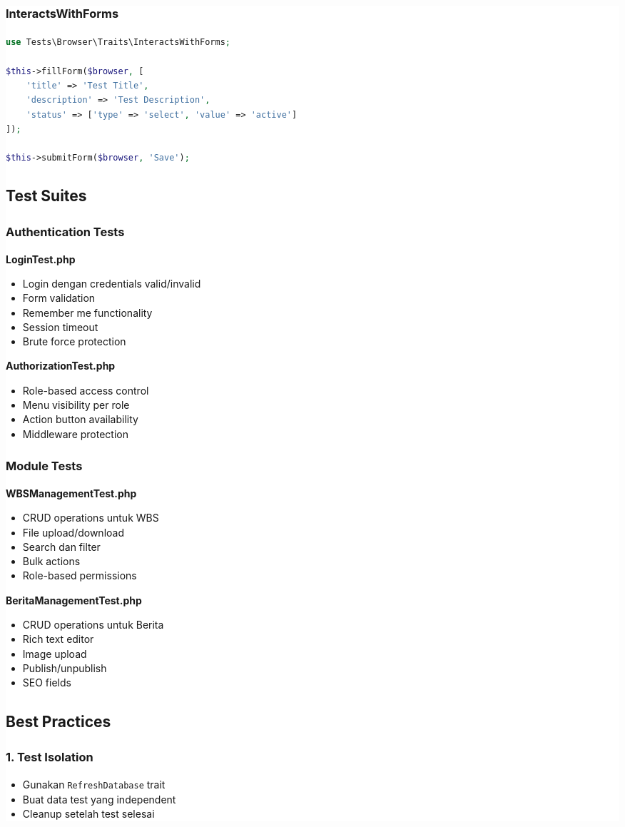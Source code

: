 ### InteractsWithForms

```php
use Tests\Browser\Traits\InteractsWithForms;

$this->fillForm($browser, [
    'title' => 'Test Title',
    'description' => 'Test Description',
    'status' => ['type' => 'select', 'value' => 'active']
]);

$this->submitForm($browser, 'Save');
```

## Test Suites

### Authentication Tests

**LoginTest.php**
- Login dengan credentials valid/invalid
- Form validation
- Remember me functionality
- Session timeout
- Brute force protection

**AuthorizationTest.php**
- Role-based access control
- Menu visibility per role
- Action button availability
- Middleware protection

### Module Tests

**WBSManagementTest.php**
- CRUD operations untuk WBS
- File upload/download
- Search dan filter
- Bulk actions
- Role-based permissions

**BeritaManagementTest.php**
- CRUD operations untuk Berita
- Rich text editor
- Image upload
- Publish/unpublish
- SEO fields

## Best Practices

### 1. Test Isolation
- Gunakan `RefreshDatabase` trait
- Buat data test yang independent
- Cleanup setelah test selesai
